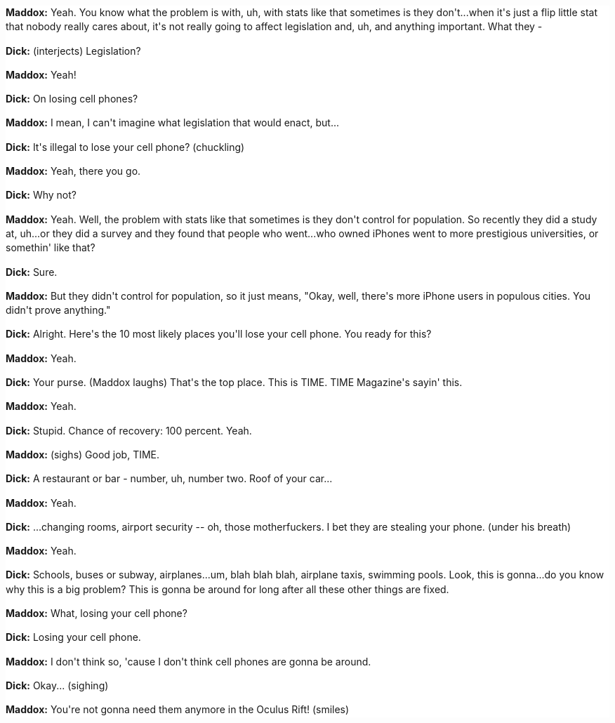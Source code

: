 **Maddox:** Yeah. You know what the problem is with, uh, with stats like that sometimes is they don't...when it's just a flip little stat that nobody really cares about, it's not really going to affect legislation and, uh, and anything important. What they -

**Dick:** (interjects) Legislation?

**Maddox:** Yeah!

**Dick:** On losing cell phones?

**Maddox:** I mean, I can't imagine what legislation that would enact, but...

**Dick:** It's illegal to lose your cell phone? (chuckling)

**Maddox:** Yeah, there you go.

**Dick:** Why not?

**Maddox:** Yeah. Well, the problem with stats like that sometimes is they don't control for population. So recently they did a study at, uh...or they did a survey and they found that people who went...who owned iPhones went to more prestigious universities, or somethin' like that?

**Dick:** Sure.

**Maddox:** But they didn't control for population, so it just means, "Okay, well, there's more iPhone users in populous cities. You didn't prove anything."

**Dick:** Alright. Here's the 10 most likely places you'll lose your cell phone. You ready for this?

**Maddox:** Yeah.

**Dick:** Your purse. (Maddox laughs) That's the top place. This is TIME. TIME Magazine's sayin' this.

**Maddox:** Yeah.

**Dick:** Stupid. Chance of recovery: 100 percent. Yeah.

**Maddox:** (sighs) Good job, TIME.

**Dick:** A restaurant or bar - number, uh, number two. Roof of your car...

**Maddox:** Yeah.

**Dick:** ...changing rooms, airport security -- oh, those motherfuckers. I bet they are stealing your phone. (under his breath)

**Maddox:** Yeah.

**Dick:** Schools, buses or subway, airplanes...um, blah blah blah, airplane taxis, swimming pools. Look, this is gonna...do you know why this is a big problem? This is gonna be around for long after all these other things are fixed.

**Maddox:** What, losing your cell phone?

**Dick:** Losing your cell phone.

**Maddox:** I don't think so, 'cause I don't think cell phones are gonna be around.

**Dick:** Okay... (sighing)

**Maddox:** You're not gonna need them anymore in the Oculus Rift! (smiles)
